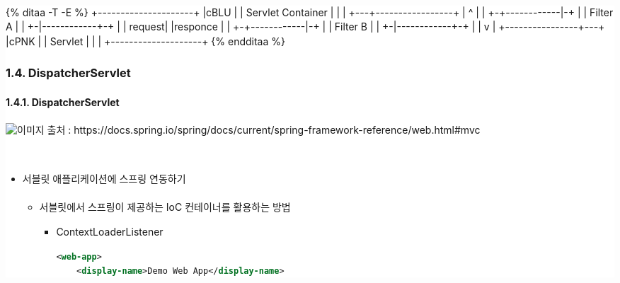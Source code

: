 {% ditaa -T -E %}
      +---------------------+
      |cBLU                 |
      |  Servlet Container  |
      |                     |
      +---+-----------------+
          |            ^
          |            |
        +-+------------|-+
        | |  Filter A  | |
        +-|------------+-+
          |            |
   request|            |responce
          |            |
        +-+------------|-+
        | |  Filter B  | |
        +-|------------+-+
          |            |
          v            |
      +----------------+---+
      |cPNK                |
      |       Servlet      |
      |                    |
      +--------------------+
{% endditaa %}		


### 1.4. DispatcherServlet
#### 1.4.1. DispatcherServlet
![이미지 출처 : [https://docs.spring.io/spring/docs/current/spring-framework-reference/web.html#mvc
](https://docs.spring.io/spring/docs/current/spring-framework-reference/web.html#mvc)](/wiki-img/Spring-MVC/DispatcherServlet.png)  

<br>

- 서블릿 애플리케이션에 스프링 연동하기  
  <br>
	- 서블릿에서 스프링이 제공하는 IoC 컨테이너를 활용하는 방법
		- ContextLoaderListener  

			```xml
			<web-app>
				<display-name>Demo Web App</display-name>
